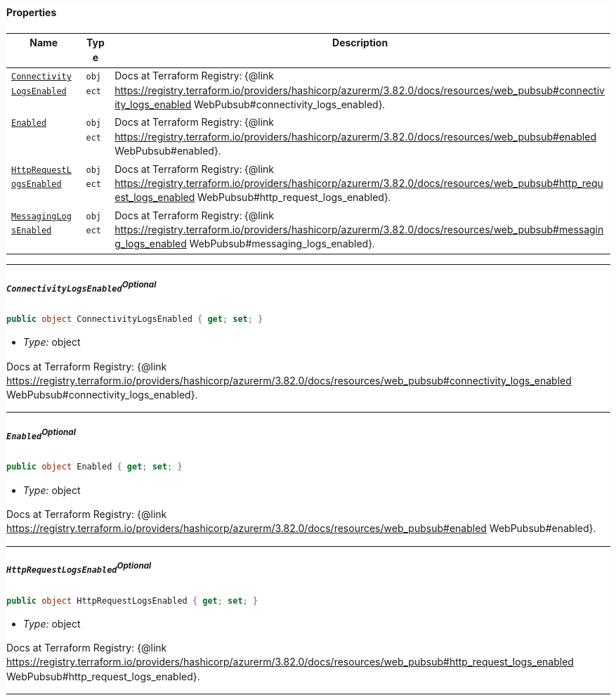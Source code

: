 #### Properties <a name="Properties" id="Properties"></a>

| **Name** | **Type** | **Description** |
| --- | --- | --- |
| <code><a href="#@cdktf/provider-azurerm.webPubsub.WebPubsubLiveTrace.property.connectivityLogsEnabled">ConnectivityLogsEnabled</a></code> | <code>object</code> | Docs at Terraform Registry: {@link https://registry.terraform.io/providers/hashicorp/azurerm/3.82.0/docs/resources/web_pubsub#connectivity_logs_enabled WebPubsub#connectivity_logs_enabled}. |
| <code><a href="#@cdktf/provider-azurerm.webPubsub.WebPubsubLiveTrace.property.enabled">Enabled</a></code> | <code>object</code> | Docs at Terraform Registry: {@link https://registry.terraform.io/providers/hashicorp/azurerm/3.82.0/docs/resources/web_pubsub#enabled WebPubsub#enabled}. |
| <code><a href="#@cdktf/provider-azurerm.webPubsub.WebPubsubLiveTrace.property.httpRequestLogsEnabled">HttpRequestLogsEnabled</a></code> | <code>object</code> | Docs at Terraform Registry: {@link https://registry.terraform.io/providers/hashicorp/azurerm/3.82.0/docs/resources/web_pubsub#http_request_logs_enabled WebPubsub#http_request_logs_enabled}. |
| <code><a href="#@cdktf/provider-azurerm.webPubsub.WebPubsubLiveTrace.property.messagingLogsEnabled">MessagingLogsEnabled</a></code> | <code>object</code> | Docs at Terraform Registry: {@link https://registry.terraform.io/providers/hashicorp/azurerm/3.82.0/docs/resources/web_pubsub#messaging_logs_enabled WebPubsub#messaging_logs_enabled}. |

---

##### `ConnectivityLogsEnabled`<sup>Optional</sup> <a name="ConnectivityLogsEnabled" id="@cdktf/provider-azurerm.webPubsub.WebPubsubLiveTrace.property.connectivityLogsEnabled"></a>

```csharp
public object ConnectivityLogsEnabled { get; set; }
```

- *Type:* object

Docs at Terraform Registry: {@link https://registry.terraform.io/providers/hashicorp/azurerm/3.82.0/docs/resources/web_pubsub#connectivity_logs_enabled WebPubsub#connectivity_logs_enabled}.

---

##### `Enabled`<sup>Optional</sup> <a name="Enabled" id="@cdktf/provider-azurerm.webPubsub.WebPubsubLiveTrace.property.enabled"></a>

```csharp
public object Enabled { get; set; }
```

- *Type:* object

Docs at Terraform Registry: {@link https://registry.terraform.io/providers/hashicorp/azurerm/3.82.0/docs/resources/web_pubsub#enabled WebPubsub#enabled}.

---

##### `HttpRequestLogsEnabled`<sup>Optional</sup> <a name="HttpRequestLogsEnabled" id="@cdktf/provider-azurerm.webPubsub.WebPubsubLiveTrace.property.httpRequestLogsEnabled"></a>

```csharp
public object HttpRequestLogsEnabled { get; set; }
```

- *Type:* object

Docs at Terraform Registry: {@link https://registry.terraform.io/providers/hashicorp/azurerm/3.82.0/docs/resources/web_pubsub#http_request_logs_enabled WebPubsub#http_request_logs_enabled}.

---